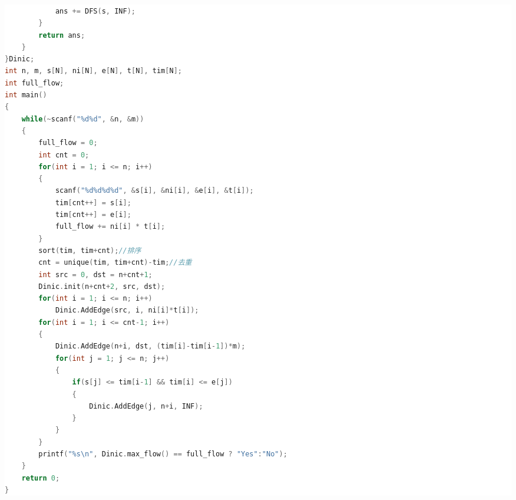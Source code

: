 ```c++
            ans += DFS(s, INF);
        }
        return ans;
    }
}Dinic;
int n, m, s[N], ni[N], e[N], t[N], tim[N];
int full_flow;
int main()
{
    while(~scanf("%d%d", &n, &m))
    {
        full_flow = 0;
        int cnt = 0;
        for(int i = 1; i <= n; i++)
        {
            scanf("%d%d%d%d", &s[i], &ni[i], &e[i], &t[i]);
            tim[cnt++] = s[i];
            tim[cnt++] = e[i];
            full_flow += ni[i] * t[i];
        }
        sort(tim, tim+cnt);//排序
        cnt = unique(tim, tim+cnt)-tim;//去重
        int src = 0, dst = n+cnt+1;
        Dinic.init(n+cnt+2, src, dst);
        for(int i = 1; i <= n; i++)
            Dinic.AddEdge(src, i, ni[i]*t[i]);
        for(int i = 1; i <= cnt-1; i++)
        {
            Dinic.AddEdge(n+i, dst, (tim[i]-tim[i-1])*m);
            for(int j = 1; j <= n; j++)
            {
                if(s[j] <= tim[i-1] && tim[i] <= e[j])
                {
                    Dinic.AddEdge(j, n+i, INF);
                }
            }
        }
        printf("%s\n", Dinic.max_flow() == full_flow ? "Yes":"No");
    }
    return 0;
}

```
